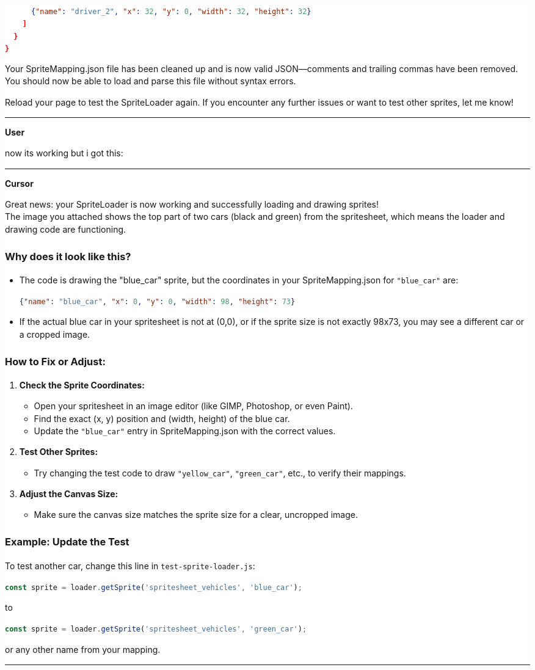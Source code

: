 ```json
      {"name": "driver_2", "x": 32, "y": 0, "width": 32, "height": 32}
    ]
  }
}

```

Your SpriteMapping.json file has been cleaned up and is now valid JSON—comments and trailing commas have been removed. You should now be able to load and parse this file without syntax errors.

Reload your page to test the SpriteLoader again. If you encounter any further issues or want to test other sprites, let me know!

---

**User**

now its working but i got this: 

---

**Cursor**

Great news: your SpriteLoader is now working and successfully loading and drawing sprites!  
The image you attached shows the top part of two cars (black and green) from the spritesheet, which means the loader and drawing code are functioning.

### Why does it look like this?
- The code is drawing the "blue_car" sprite, but the coordinates in your SpriteMapping.json for `"blue_car"` are:
  ```json
  {"name": "blue_car", "x": 0, "y": 0, "width": 98, "height": 73}
  ```
- If the actual blue car in your spritesheet is not at (0,0), or if the sprite size is not exactly 98x73, you may see a different car or a cropped image.

### How to Fix or Adjust:
1. **Check the Sprite Coordinates:**
   - Open your spritesheet in an image editor (like GIMP, Photoshop, or even Paint).
   - Find the exact (x, y) position and (width, height) of the blue car.
   - Update the `"blue_car"` entry in SpriteMapping.json with the correct values.

2. **Test Other Sprites:**
   - Try changing the test code to draw `"yellow_car"`, `"green_car"`, etc., to verify their mappings.

3. **Adjust the Canvas Size:**
   - Make sure the canvas size matches the sprite size for a clear, uncropped image.

### Example: Update the Test
To test another car, change this line in `test-sprite-loader.js`:
```js
const sprite = loader.getSprite('spritesheet_vehicles', 'blue_car');
```
to
```js
const sprite = loader.getSprite('spritesheet_vehicles', 'green_car');
```
or any other name from your mapping.

---
